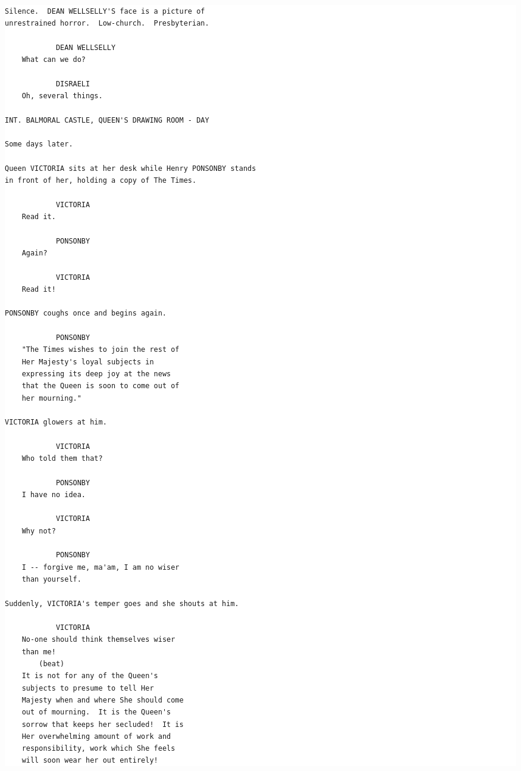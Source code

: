 	Silence.  DEAN WELLSELLY'S face is a picture of
	unrestrained horror.  Low-church.  Presbyterian.

				DEAN WELLSELLY
		What can we do?

				DISRAELI
		Oh, several things.

	INT. BALMORAL CASTLE, QUEEN'S DRAWING ROOM - DAY

	Some days later.

	Queen VICTORIA sits at her desk while Henry PONSONBY stands
	in front of her, holding a copy of The Times.

				VICTORIA
		Read it.

				PONSONBY
		Again?

				VICTORIA
		Read it!

	PONSONBY coughs once and begins again.

				PONSONBY
		"The Times wishes to join the rest of
		Her Majesty's loyal subjects in
		expressing its deep joy at the news
		that the Queen is soon to come out of
		her mourning."

	VICTORIA glowers at him.

				VICTORIA
		Who told them that?

				PONSONBY
		I have no idea.

				VICTORIA
		Why not?

				PONSONBY
		I -- forgive me, ma'am, I am no wiser
		than yourself.

	Suddenly, VICTORIA's temper goes and she shouts at him.

				VICTORIA
		No-one should think themselves wiser
		than me!
			(beat)
		It is not for any of the Queen's
		subjects to presume to tell Her
		Majesty when and where She should come
		out of mourning.  It is the Queen's
		sorrow that keeps her secluded!  It is
		Her overwhelming amount of work and
		responsibility, work which She feels
		will soon wear her out entirely!
